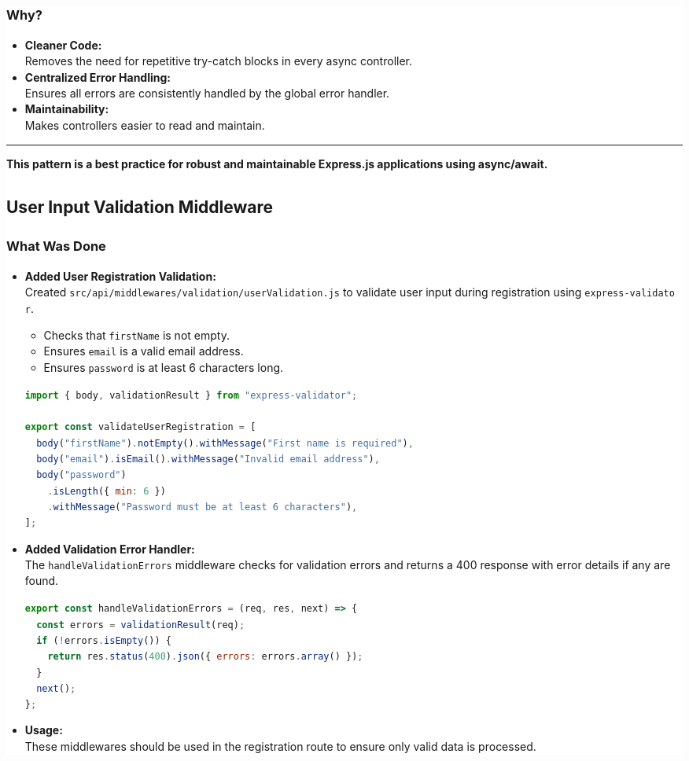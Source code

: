 ### Why?

- **Cleaner Code:**  
  Removes the need for repetitive try-catch blocks in every async controller.
- **Centralized Error Handling:**  
  Ensures all errors are consistently handled by the global error handler.
- **Maintainability:**  
  Makes controllers easier to read and maintain.

---

**This pattern is a best practice for robust and maintainable Express.js applications using async/await.**



## User Input Validation Middleware

### What Was Done

- **Added User Registration Validation:**  
  Created `src/api/middlewares/validation/userValidation.js` to validate user input during registration using `express-validator`.
  - Checks that `firstName` is not empty.
  - Ensures `email` is a valid email address.
  - Ensures `password` is at least 6 characters long.

  ```js
  import { body, validationResult } from "express-validator";

  export const validateUserRegistration = [
    body("firstName").notEmpty().withMessage("First name is required"),
    body("email").isEmail().withMessage("Invalid email address"),
    body("password")
      .isLength({ min: 6 })
      .withMessage("Password must be at least 6 characters"),
  ];
  ```

- **Added Validation Error Handler:**  
  The `handleValidationErrors` middleware checks for validation errors and returns a 400 response with error details if any are found.

  ```js
  export const handleValidationErrors = (req, res, next) => {
    const errors = validationResult(req);
    if (!errors.isEmpty()) {
      return res.status(400).json({ errors: errors.array() });
    }
    next();
  };
  ```

- **Usage:**  
  These middlewares should be used in the registration route to ensure only valid data is processed.
